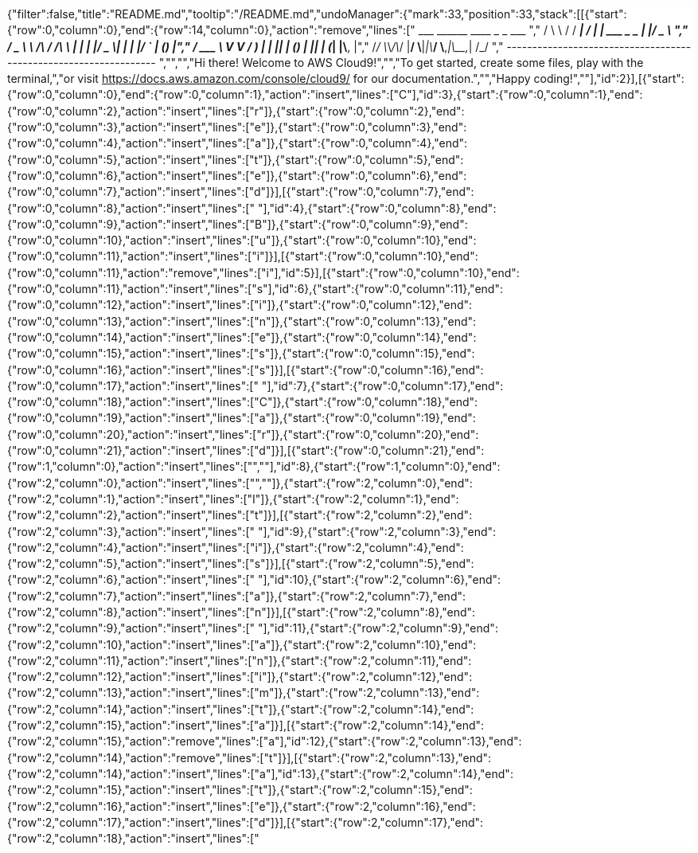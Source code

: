 {"filter":false,"title":"README.md","tooltip":"/README.md","undoManager":{"mark":33,"position":33,"stack":[[{"start":{"row":0,"column":0},"end":{"row":14,"column":0},"action":"remove","lines":["         ___        ______     ____ _                 _  ___  ","        / \\ \\      / / ___|   / ___| | ___  _   _  __| |/ _ \\ ","       / _ \\ \\ /\\ / /\\___ \\  | |   | |/ _ \\| | | |/ _` | (_) |","      / ___ \\ V  V /  ___) | | |___| | (_) | |_| | (_| |\\__, |","     /_/   \\_\\_/\\_/  |____/   \\____|_|\\___/ \\__,_|\\__,_|  /_/ "," ----------------------------------------------------------------- ","","","Hi there! Welcome to AWS Cloud9!","","To get started, create some files, play with the terminal,","or visit https://docs.aws.amazon.com/console/cloud9/ for our documentation.","","Happy coding!",""],"id":2}],[{"start":{"row":0,"column":0},"end":{"row":0,"column":1},"action":"insert","lines":["C"],"id":3},{"start":{"row":0,"column":1},"end":{"row":0,"column":2},"action":"insert","lines":["r"]},{"start":{"row":0,"column":2},"end":{"row":0,"column":3},"action":"insert","lines":["e"]},{"start":{"row":0,"column":3},"end":{"row":0,"column":4},"action":"insert","lines":["a"]},{"start":{"row":0,"column":4},"end":{"row":0,"column":5},"action":"insert","lines":["t"]},{"start":{"row":0,"column":5},"end":{"row":0,"column":6},"action":"insert","lines":["e"]},{"start":{"row":0,"column":6},"end":{"row":0,"column":7},"action":"insert","lines":["d"]}],[{"start":{"row":0,"column":7},"end":{"row":0,"column":8},"action":"insert","lines":[" "],"id":4},{"start":{"row":0,"column":8},"end":{"row":0,"column":9},"action":"insert","lines":["B"]},{"start":{"row":0,"column":9},"end":{"row":0,"column":10},"action":"insert","lines":["u"]},{"start":{"row":0,"column":10},"end":{"row":0,"column":11},"action":"insert","lines":["i"]}],[{"start":{"row":0,"column":10},"end":{"row":0,"column":11},"action":"remove","lines":["i"],"id":5}],[{"start":{"row":0,"column":10},"end":{"row":0,"column":11},"action":"insert","lines":["s"],"id":6},{"start":{"row":0,"column":11},"end":{"row":0,"column":12},"action":"insert","lines":["i"]},{"start":{"row":0,"column":12},"end":{"row":0,"column":13},"action":"insert","lines":["n"]},{"start":{"row":0,"column":13},"end":{"row":0,"column":14},"action":"insert","lines":["e"]},{"start":{"row":0,"column":14},"end":{"row":0,"column":15},"action":"insert","lines":["s"]},{"start":{"row":0,"column":15},"end":{"row":0,"column":16},"action":"insert","lines":["s"]}],[{"start":{"row":0,"column":16},"end":{"row":0,"column":17},"action":"insert","lines":[" "],"id":7},{"start":{"row":0,"column":17},"end":{"row":0,"column":18},"action":"insert","lines":["C"]},{"start":{"row":0,"column":18},"end":{"row":0,"column":19},"action":"insert","lines":["a"]},{"start":{"row":0,"column":19},"end":{"row":0,"column":20},"action":"insert","lines":["r"]},{"start":{"row":0,"column":20},"end":{"row":0,"column":21},"action":"insert","lines":["d"]}],[{"start":{"row":0,"column":21},"end":{"row":1,"column":0},"action":"insert","lines":["",""],"id":8},{"start":{"row":1,"column":0},"end":{"row":2,"column":0},"action":"insert","lines":["",""]},{"start":{"row":2,"column":0},"end":{"row":2,"column":1},"action":"insert","lines":["I"]},{"start":{"row":2,"column":1},"end":{"row":2,"column":2},"action":"insert","lines":["t"]}],[{"start":{"row":2,"column":2},"end":{"row":2,"column":3},"action":"insert","lines":[" "],"id":9},{"start":{"row":2,"column":3},"end":{"row":2,"column":4},"action":"insert","lines":["i"]},{"start":{"row":2,"column":4},"end":{"row":2,"column":5},"action":"insert","lines":["s"]}],[{"start":{"row":2,"column":5},"end":{"row":2,"column":6},"action":"insert","lines":[" "],"id":10},{"start":{"row":2,"column":6},"end":{"row":2,"column":7},"action":"insert","lines":["a"]},{"start":{"row":2,"column":7},"end":{"row":2,"column":8},"action":"insert","lines":["n"]}],[{"start":{"row":2,"column":8},"end":{"row":2,"column":9},"action":"insert","lines":[" "],"id":11},{"start":{"row":2,"column":9},"end":{"row":2,"column":10},"action":"insert","lines":["a"]},{"start":{"row":2,"column":10},"end":{"row":2,"column":11},"action":"insert","lines":["n"]},{"start":{"row":2,"column":11},"end":{"row":2,"column":12},"action":"insert","lines":["i"]},{"start":{"row":2,"column":12},"end":{"row":2,"column":13},"action":"insert","lines":["m"]},{"start":{"row":2,"column":13},"end":{"row":2,"column":14},"action":"insert","lines":["t"]},{"start":{"row":2,"column":14},"end":{"row":2,"column":15},"action":"insert","lines":["a"]}],[{"start":{"row":2,"column":14},"end":{"row":2,"column":15},"action":"remove","lines":["a"],"id":12},{"start":{"row":2,"column":13},"end":{"row":2,"column":14},"action":"remove","lines":["t"]}],[{"start":{"row":2,"column":13},"end":{"row":2,"column":14},"action":"insert","lines":["a"],"id":13},{"start":{"row":2,"column":14},"end":{"row":2,"column":15},"action":"insert","lines":["t"]},{"start":{"row":2,"column":15},"end":{"row":2,"column":16},"action":"insert","lines":["e"]},{"start":{"row":2,"column":16},"end":{"row":2,"column":17},"action":"insert","lines":["d"]}],[{"start":{"row":2,"column":17},"end":{"row":2,"column":18},"action":"insert","lines":["
